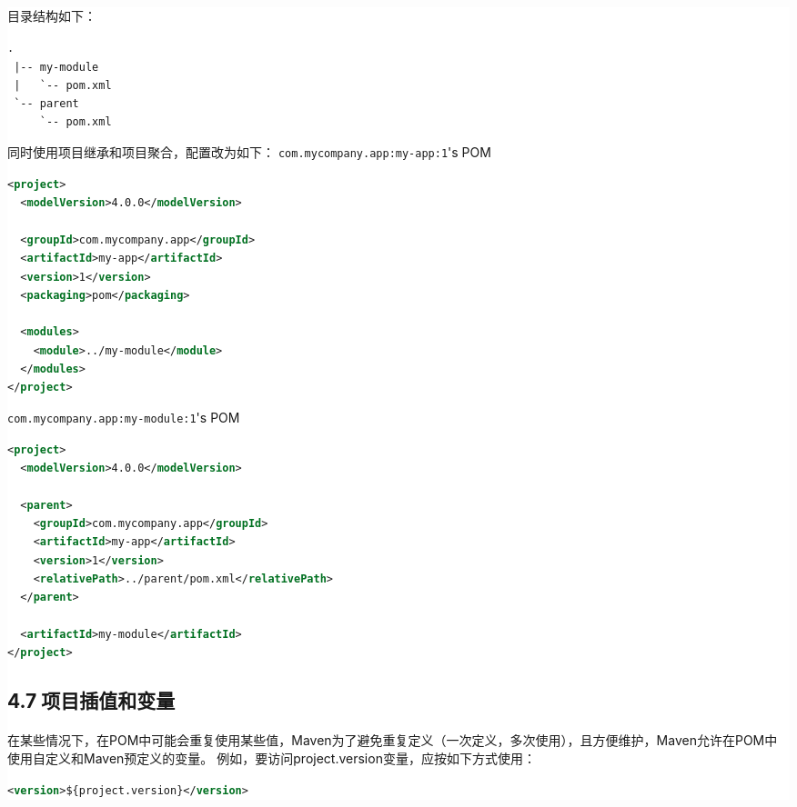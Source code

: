 目录结构如下：

```shell
.
 |-- my-module
 |   `-- pom.xml
 `-- parent
     `-- pom.xml
```


同时使用项目继承和项目聚合，配置改为如下：
`com.mycompany.app:my-app:1`'s POM

```xml
<project>
  <modelVersion>4.0.0</modelVersion>

  <groupId>com.mycompany.app</groupId>
  <artifactId>my-app</artifactId>
  <version>1</version>
  <packaging>pom</packaging>

  <modules>
    <module>../my-module</module>
  </modules>
</project>
```

`com.mycompany.app:my-module:1`'s POM

```xml
<project>
  <modelVersion>4.0.0</modelVersion>

  <parent>
    <groupId>com.mycompany.app</groupId>
    <artifactId>my-app</artifactId>
    <version>1</version>
    <relativePath>../parent/pom.xml</relativePath>
  </parent>

  <artifactId>my-module</artifactId>
</project>
```



## 4.7 项目插值和变量

在某些情况下，在POM中可能会重复使用某些值，Maven为了避免重复定义（一次定义，多次使用），且方便维护，Maven允许在POM中使用自定义和Maven预定义的变量。
例如，要访问project.version变量，应按如下方式使用：  

```xml
<version>${project.version}</version>
```
